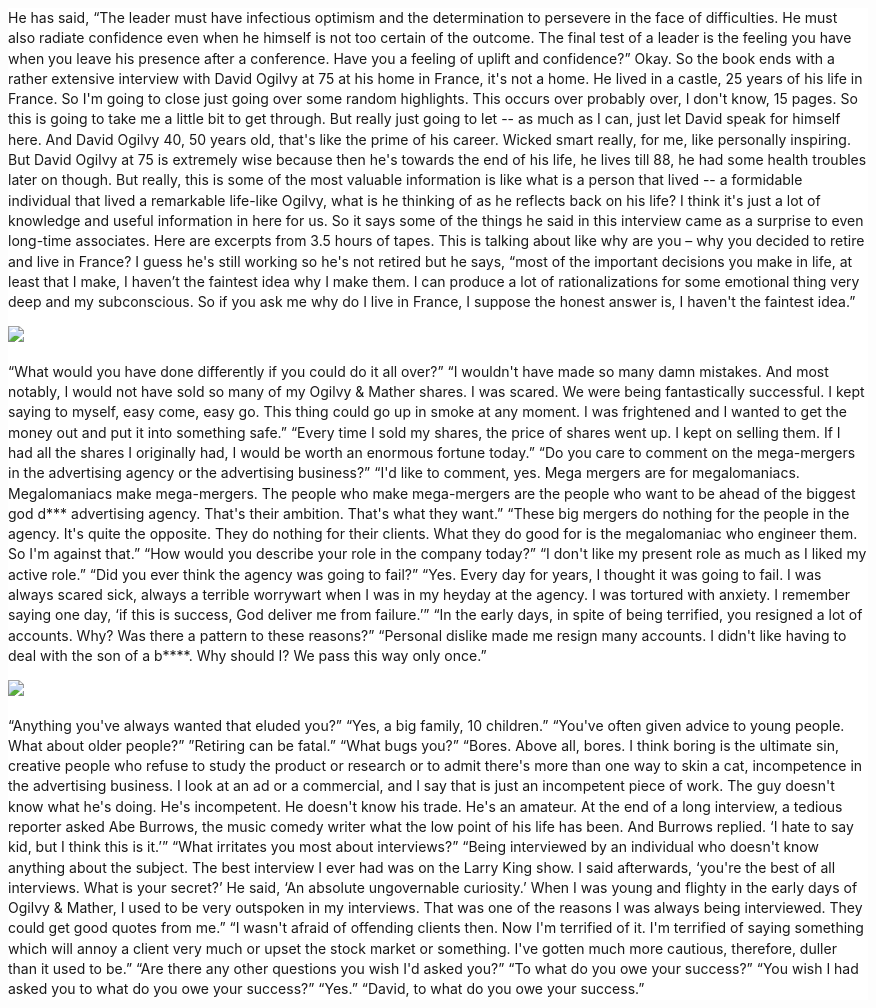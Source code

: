 He has said, “The leader must have infectious optimism and the determination to persevere in the face of difficulties. He must also radiate confidence even when he himself is not too certain of the outcome. The final test of a leader is the feeling you have when you leave his presence after a conference. Have you a feeling of uplift and confidence?” Okay. So the book ends with a rather extensive interview with David Ogilvy at 75 at his home in France, it's not a home. He lived in a castle, 25 years of his life in France. So I'm going to close just going over some random highlights. This occurs over probably over, I don't know, 15 pages. So this is going to take me a little bit to get through. But really just going to let -- as much as I can, just let David speak for himself here. And David Ogilvy 40, 50 years old, that's like the prime of his career. Wicked smart really, for me, like personally inspiring. But David Ogilvy at 75 is extremely wise because then he's towards the end of his life, he lives till 88, he had some health troubles later on though. But really, this is some of the most valuable information is like what is a person that lived -- a formidable individual that lived a remarkable life-like Ogilvy, what is he thinking of as he reflects back on his life? I think it's just a lot of knowledge and useful information in here for us. So it says some of the things he said in this interview came as a surprise to even long-time associates. Here are excerpts from 3.5 hours of tapes. This is talking about like why are you – why you decided to retire and live in France? I guess he's still working so he's not retired but he says, “most of the important decisions you make in life, at least that I make, I haven’t the faintest idea why I make them. I can produce a lot of rationalizations for some emotional thing very deep and my subconscious. So if you ask me why do I live in France, I suppose the honest answer is, I haven't the faintest idea.”

![](https://www.foundersnotes.com/static/images/new_icons/chevron-down-alt-thin.svg)

“What would you have done differently if you could do it all over?” “I wouldn't have made so many damn mistakes. And most notably, I would not have sold so many of my Ogilvy & Mather shares. I was scared. We were being fantastically successful. I kept saying to myself, easy come, easy go. This thing could go up in smoke at any moment. I was frightened and I wanted to get the money out and put it into something safe.” “Every time I sold my shares, the price of shares went up. I kept on selling them. If I had all the shares I originally had, I would be worth an enormous fortune today.” “Do you care to comment on the mega-mergers in the advertising agency or the advertising business?” “I'd like to comment, yes. Mega mergers are for megalomaniacs. Megalomaniacs make mega-mergers. The people who make mega-mergers are the people who want to be ahead of the biggest god d*** advertising agency. That's their ambition. That's what they want.” “These big mergers do nothing for the people in the agency. It's quite the opposite. They do nothing for their clients. What they do good for is the megalomaniac who engineer them. So I'm against that.” “How would you describe your role in the company today?” “I don't like my present role as much as I liked my active role.” “Did you ever think the agency was going to fail?” “Yes. Every day for years, I thought it was going to fail. I was always scared sick, always a terrible worrywart when I was in my heyday at the agency. I was tortured with anxiety. I remember saying one day, ‘if this is success, God deliver me from failure.’” “In the early days, in spite of being terrified, you resigned a lot of accounts. Why? Was there a pattern to these reasons?” “Personal dislike made me resign many accounts. I didn't like having to deal with the son of a b****. Why should I? We pass this way only once.”

![](https://www.foundersnotes.com/static/images/new_icons/chevron-down-alt-thin.svg)

“Anything you've always wanted that eluded you?” “Yes, a big family, 10 children.” “You've often given advice to young people. What about older people?” ”Retiring can be fatal.” “What bugs you?” “Bores. Above all, bores. I think boring is the ultimate sin, creative people who refuse to study the product or research or to admit there's more than one way to skin a cat, incompetence in the advertising business. I look at an ad or a commercial, and I say that is just an incompetent piece of work. The guy doesn't know what he's doing. He's incompetent. He doesn't know his trade. He's an amateur. At the end of a long interview, a tedious reporter asked Abe Burrows, the music comedy writer what the low point of his life has been. And Burrows replied. ‘I hate to say kid, but I think this is it.’” “What irritates you most about interviews?” “Being interviewed by an individual who doesn't know anything about the subject. The best interview I ever had was on the Larry King show. I said afterwards, ‘you're the best of all interviews. What is your secret?’ He said, ‘An absolute ungovernable curiosity.’ When I was young and flighty in the early days of Ogilvy & Mather, I used to be very outspoken in my interviews. That was one of the reasons I was always being interviewed. They could get good quotes from me.” “I wasn't afraid of offending clients then. Now I'm terrified of it. I'm terrified of saying something which will annoy a client very much or upset the stock market or something. I've gotten much more cautious, therefore, duller than it used to be.” “Are there any other questions you wish I'd asked you?” “To what do you owe your success?” “You wish I had asked you to what do you owe your success?” “Yes.” “David, to what do you owe your success.”
